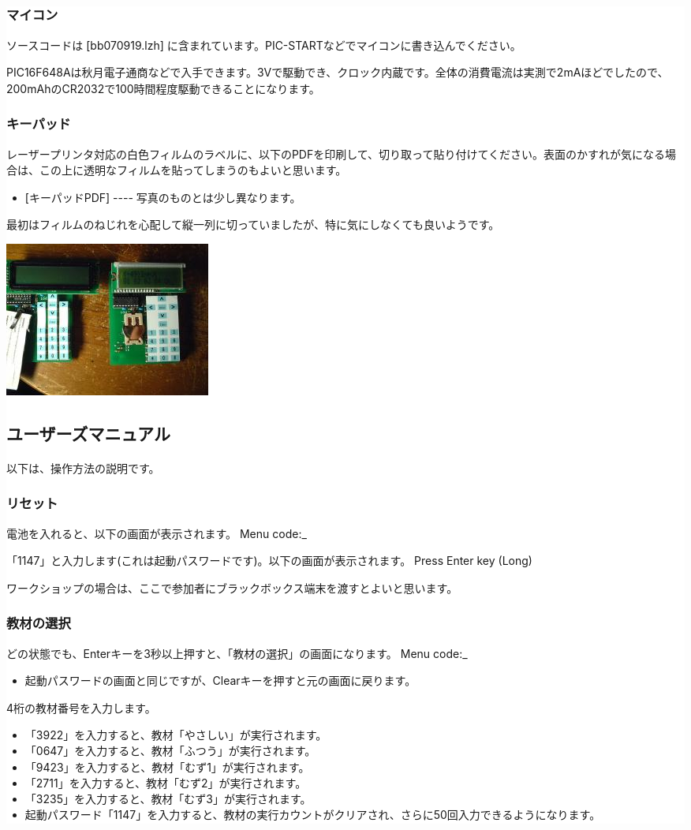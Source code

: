 ###  マイコン

ソースコードは [bb070919.lzh] に含まれています。PIC-STARTなどでマイコンに書き込んでください。

PIC16F648Aは秋月電子通商などで入手できます。3Vで駆動でき、クロック内蔵です。全体の消費電流は実測で2mAほどでしたので、200mAhのCR2032で100時間程度駆動できることになります。

###  キーパッド

レーザープリンタ対応の白色フィルムのラベルに、以下のPDFを印刷して、切り取って貼り付けてください。表面のかすれが気になる場合は、この上に透明なフィルムを貼ってしまうのもよいと思います。
-  [キーパッドPDF]  ---- 写真のものとは少し異なります。

最初はフィルムのねじれを心配して縦一列に切っていましたが、特に気にしなくても良いようです。

![キーパッドの貼り付け例](download/bb070919/image/small/keypad.jpeg "キーパッドの貼り付け例")

##  ユーザーズマニュアル

以下は、操作方法の説明です。

###  リセット

電池を入れると、以下の画面が表示されます。
	Menu code:_

「1147」と入力します(これは起動パスワードです)。以下の画面が表示されます。
	Press Enter key
	(Long)

ワークショップの場合は、ここで参加者にブラックボックス端末を渡すとよいと思います。

###  教材の選択

どの状態でも、Enterキーを3秒以上押すと、「教材の選択」の画面になります。
	Menu code:_
- 起動パスワードの画面と同じですが、Clearキーを押すと元の画面に戻ります。

4桁の教材番号を入力します。
- 「3922」を入力すると、教材「やさしい」が実行されます。
- 「0647」を入力すると、教材「ふつう」が実行されます。
- 「9423」を入力すると、教材「むず1」が実行されます。
- 「2711」を入力すると、教材「むず2」が実行されます。
- 「3235」を入力すると、教材「むず3」が実行されます。
- 起動パスワード「1147」を入力すると、教材の実行カウントがクリアされ、さらに50回入力できるようになります。
